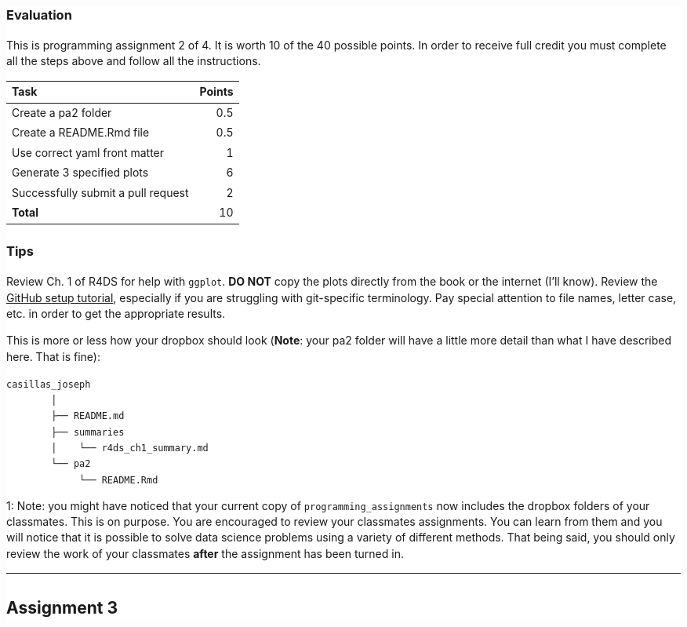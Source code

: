 ### Evaluation

This is programming assignment 2 of 4. It is worth 10 of the 40 possible
points. In order to receive full credit you must complete all the steps
above and follow all the instructions.

| Task                               | Points |
|:-----------------------------------|-------:|
| Create a pa2 folder                |    0.5 |
| Create a README.Rmd file           |    0.5 |
| Use correct yaml front matter      |      1 |
| Generate 3 specified plots         |      6 |
| Successfully submit a pull request |      2 |
| **Total**                          |     10 |

### Tips

Review Ch. 1 of R4DS for help with `ggplot`. **DO NOT** copy the plots
directly from the book or the internet (I’ll know). Review the [GitHub
setup
tutorial](https://www.ds4ling.jvcasillas.com/misc/tutorials/github_setup/),
especially if you are struggling with git-specific terminology. Pay
special attention to file names, letter case, etc. in order to get the
appropriate results.

This is more or less how your dropbox should look (**Note**: your pa2
folder will have a little more detail than what I have described here.
That is fine):

    casillas_joseph
            │
            ├── README.md
            ├── summaries
            │    └── r4ds_ch1_summary.md
            └── pa2
                 └── README.Rmd

<a name="myfootnote1">1</a>: Note: you might have noticed that your
current copy of `programming_assignments` now includes the dropbox
folders of your classmates. This is on purpose. You are encouraged to
review your classmates assignments. You can learn from them and you will
notice that it is possible to solve data science problems using a
variety of different methods. That being said, you should only review
the work of your classmates **after** the assignment has been turned in.

------------------------------------------------------------------------

## Assignment 3
